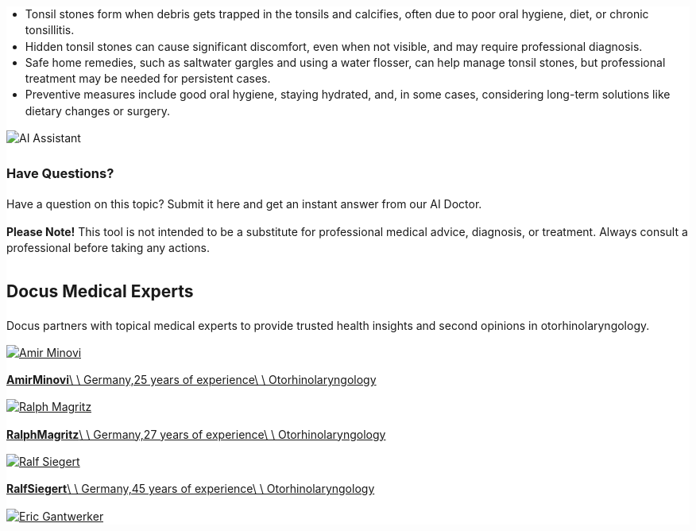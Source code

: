 - Tonsil stones form when debris gets trapped in the tonsils and calcifies, often due to poor oral hygiene, diet, or chronic tonsillitis.
- Hidden tonsil stones can cause significant discomfort, even when not visible, and may require professional diagnosis.
- Safe home remedies, such as saltwater gargles and using a water flosser, can help manage tonsil stones, but professional treatment may be needed for persistent cases.
- Preventive measures include good oral hygiene, staying hydrated, and, in some cases, considering long-term solutions like dietary changes or surgery.

![AI Assistant](https://docus.ai/images/small-assistant.png)

### Have Questions?

Have a question on this topic? Submit it here and get an instant answer from our AI Doctor.

**Please Note!** This tool is not intended to be a substitute for professional medical advice, diagnosis, or treatment. Always consult a professional before taking any actions.

## Docus Medical Experts

Docus partners with topical medical experts to provide trusted health insights and second opinions in otorhinolaryngology.

[![Amir Minovi](https://docus.ai/_next/image?url=https%3A%2F%2Fdocus-live-cms-storage-us.s3.amazonaws.com%2Fnetwork_doctors%2Fprofile_pictures%2F3b75f6991136239ebdf625e416fa864b.png&w=3840&q=100)](https://docus.ai/doctors/amir-minovi-415)

[**AmirMinovi**\\
\\
Germany,25 years of experience\\
\\
Otorhinolaryngology](https://docus.ai/doctors/amir-minovi-415)

[![Ralph Magritz](https://docus.ai/_next/image?url=https%3A%2F%2Fdocus-live-cms-storage-us.s3.amazonaws.com%2Fnetwork_doctors%2Fprofile_pictures%2Fe1b1b9c637b389aa7ea294493b80551b.png&w=3840&q=100)](https://docus.ai/doctors/ralph-magritz-414)

[**RalphMagritz**\\
\\
Germany,27 years of experience\\
\\
Otorhinolaryngology](https://docus.ai/doctors/ralph-magritz-414)

[![Ralf Siegert](https://docus.ai/_next/image?url=https%3A%2F%2Fdocus-live-cms-storage-us.s3.amazonaws.com%2Fnetwork_doctors%2Fprofile_pictures%2F52e2f7b23215c2c0da7e36bb100d65ed.png&w=3840&q=100)](https://docus.ai/doctors/ralf-siegert-394)

[**RalfSiegert**\\
\\
Germany,45 years of experience\\
\\
Otorhinolaryngology](https://docus.ai/doctors/ralf-siegert-394)

[![Eric Gantwerker](https://docus.ai/_next/image?url=https%3A%2F%2Fdocus-live-cms-storage-us.s3.amazonaws.com%2Fnetwork_doctors%2Fprofile_pictures%2F2289a91c7e579d91e296111958498be6.png&w=3840&q=100)](https://docus.ai/doctors/eric-gantwerker-393)
